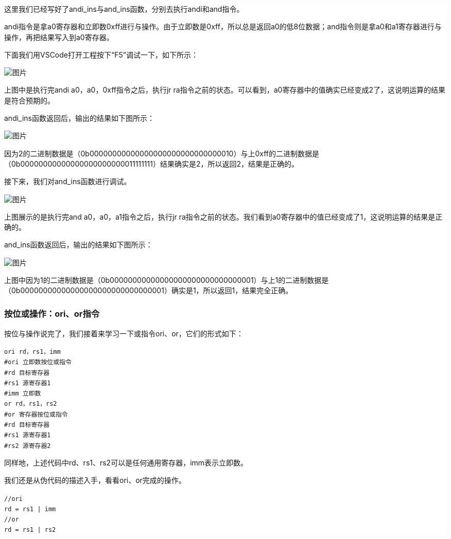 这里我们已经写好了andi\_ins与and\_ins函数，分别去执行andi和and指令。

andi指令是拿a0寄存器和立即数0xff进行与操作。由于立即数是0xff，所以总是返回a0的低8位数据；and指令则是拿a0和a1寄存器进行与操作，再把结果写入到a0寄存器。

下面我们用VSCode打开工程按下“F5”调试一下，如下所示：

![图片](https://static001.geekbang.org/resource/image/9f/85/9fa8f30d6acbe99195857b5412cab385.jpg?wh=1920x1018)

上图中是执行完andi a0，a0，0xff指令之后，执行jr ra指令之前的状态。可以看到，a0寄存器中的值确实已经变成2了，这说明运算的结果是符合预期的。

andi\_ins函数返回后，输出的结果如下图所示：

![图片](https://static001.geekbang.org/resource/image/cf/bf/cf81a2914a7d4a04abb5f33b886a53bf.jpg?wh=1920x1018)

因为2的二进制数据是（0b00000000000000000000000000000010）与上0xff的二进制数据是（0b00000000000000000000000011111111）结果确实是2，所以返回2，结果是正确的。

接下来，我们对and\_ins函数进行调试。

![图片](https://static001.geekbang.org/resource/image/26/ba/26b174f2983d6fcb3f1bee6a2a1513ba.jpg?wh=1920x1018)

上图展示的是执行完and a0，a0，a1指令之后，执行jr ra指令之前的状态。我们看到a0寄存器中的值已经变成了1，这说明运算的结果是正确的。

and\_ins函数返回后，输出的结果如下图所示：

![图片](https://static001.geekbang.org/resource/image/d8/07/d8923c72b17aa6653ef814ba9a9a4a07.jpg?wh=1920x1018)

上图中因为1的二进制数据是（0b00000000000000000000000000000001）与上1的二进制数据是（0b00000000000000000000000000000001）确实是1，所以返回1，结果完全正确。

### 按位或操作：ori、or指令

按位与操作说完了，我们接着来学习一下或指令ori、or，它们的形式如下：

```plain
ori rd，rs1，imm
#ori 立即数按位或指令
#rd 目标寄存器
#rs1 源寄存器1
#imm 立即数
or rd，rs1，rs2
#or 寄存器按位或指令
#rd 目标寄存器
#rs1 源寄存器1
#rs2 源寄存器2
```

同样地，上述代码中rd、rs1、rs2可以是任何通用寄存器，imm表示立即数。

我们还是从伪代码的描述入手，看看ori、or完成的操作。

```plain
//ori
rd = rs1 | imm
//or
rd = rs1 | rs2
```
